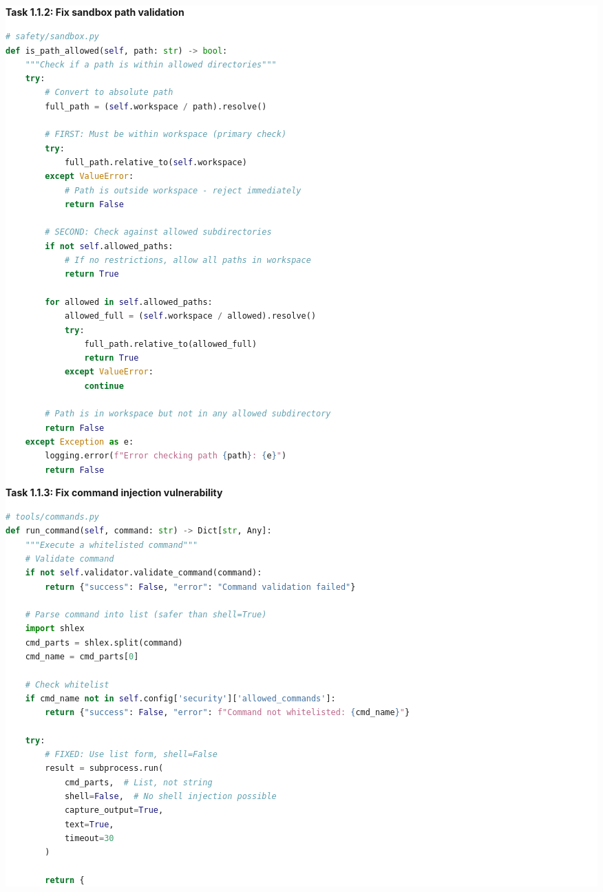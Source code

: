 **Task 1.1.2: Fix sandbox path validation**
```python
# safety/sandbox.py
def is_path_allowed(self, path: str) -> bool:
    """Check if a path is within allowed directories"""
    try:
        # Convert to absolute path
        full_path = (self.workspace / path).resolve()

        # FIRST: Must be within workspace (primary check)
        try:
            full_path.relative_to(self.workspace)
        except ValueError:
            # Path is outside workspace - reject immediately
            return False

        # SECOND: Check against allowed subdirectories
        if not self.allowed_paths:
            # If no restrictions, allow all paths in workspace
            return True

        for allowed in self.allowed_paths:
            allowed_full = (self.workspace / allowed).resolve()
            try:
                full_path.relative_to(allowed_full)
                return True
            except ValueError:
                continue

        # Path is in workspace but not in any allowed subdirectory
        return False
    except Exception as e:
        logging.error(f"Error checking path {path}: {e}")
        return False
```

**Task 1.1.3: Fix command injection vulnerability**
```python
# tools/commands.py
def run_command(self, command: str) -> Dict[str, Any]:
    """Execute a whitelisted command"""
    # Validate command
    if not self.validator.validate_command(command):
        return {"success": False, "error": "Command validation failed"}

    # Parse command into list (safer than shell=True)
    import shlex
    cmd_parts = shlex.split(command)
    cmd_name = cmd_parts[0]

    # Check whitelist
    if cmd_name not in self.config['security']['allowed_commands']:
        return {"success": False, "error": f"Command not whitelisted: {cmd_name}"}

    try:
        # FIXED: Use list form, shell=False
        result = subprocess.run(
            cmd_parts,  # List, not string
            shell=False,  # No shell injection possible
            capture_output=True,
            text=True,
            timeout=30
        )

        return {
```